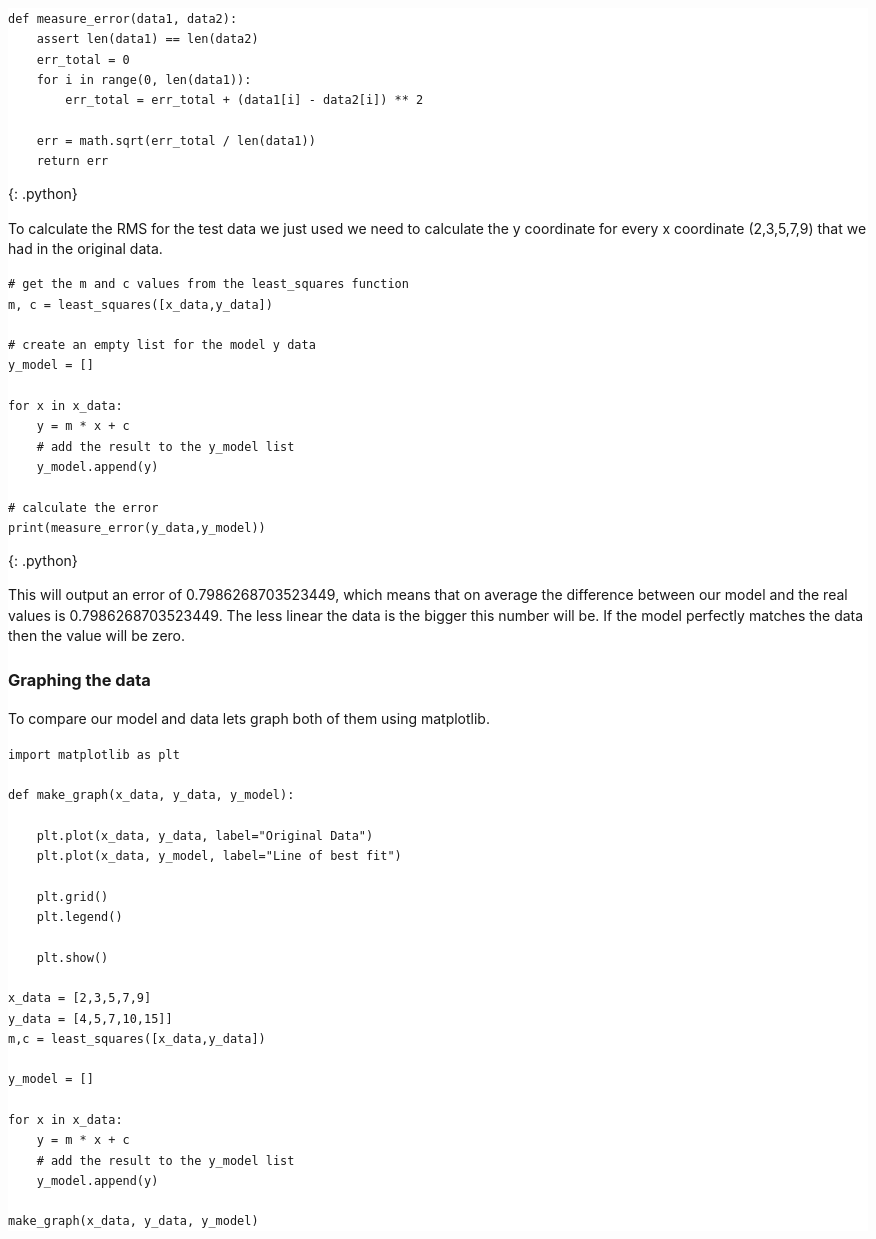 ~~~
def measure_error(data1, data2):
    assert len(data1) == len(data2)
    err_total = 0
    for i in range(0, len(data1)):
        err_total = err_total + (data1[i] - data2[i]) ** 2

    err = math.sqrt(err_total / len(data1))
    return err
~~~
{: .python}


To calculate the RMS for the test data we just used we need to calculate the y coordinate for every x coordinate (2,3,5,7,9) that we had in the original data. 

~~~
# get the m and c values from the least_squares function
m, c = least_squares([x_data,y_data])

# create an empty list for the model y data
y_model = []

for x in x_data:
    y = m * x + c
    # add the result to the y_model list
    y_model.append(y)

# calculate the error
print(measure_error(y_data,y_model))
~~~
{: .python}

This will output an error of 0.7986268703523449, which means that on average the difference between our model and the real values is 0.7986268703523449. The less linear the data is the bigger this number will be. If the model perfectly matches the data then the value will be zero.


### Graphing the data

To compare our model and data lets graph both of them using matplotlib.

~~~
import matplotlib as plt

def make_graph(x_data, y_data, y_model):

    plt.plot(x_data, y_data, label="Original Data")
    plt.plot(x_data, y_model, label="Line of best fit")

    plt.grid()
    plt.legend()

    plt.show()
    
x_data = [2,3,5,7,9]
y_data = [4,5,7,10,15]]
m,c = least_squares([x_data,y_data])

y_model = []

for x in x_data:
    y = m * x + c
    # add the result to the y_model list
    y_model.append(y)
    
make_graph(x_data, y_data, y_model)
~~~